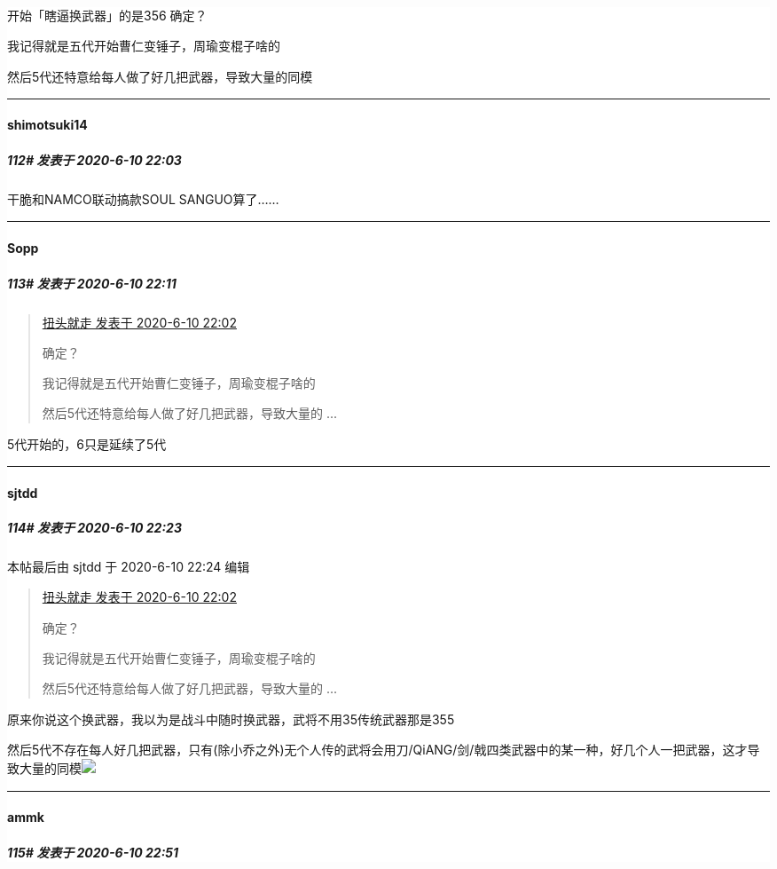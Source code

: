 开始「瞎逼换武器」的是356</blockquote>
确定？

我记得就是五代开始曹仁变锤子，周瑜变棍子啥的

然后5代还特意给每人做了好几把武器，导致大量的同模


-----

####  shimotsuki14  
##### 112#       发表于 2020-6-10 22:03


干脆和NAMCO联动搞款SOUL SANGUO算了……


-----

####  Sopp  
##### 113#       发表于 2020-6-10 22:11


<blockquote><a href="httphttps://bbs.saraba1st.com/2b/forum.php?mod=redirect&amp;goto=findpost&amp;pid=47755266&amp;ptid=1940141" target="_blank">扭头就走 发表于 2020-6-10 22:02</a>

确定？

我记得就是五代开始曹仁变锤子，周瑜变棍子啥的

然后5代还特意给每人做了好几把武器，导致大量的 ...</blockquote>
5代开始的，6只是延续了5代


-----

####  sjtdd  
##### 114#       发表于 2020-6-10 22:23


 本帖最后由 sjtdd 于 2020-6-10 22:24 编辑 
<blockquote><a href="httphttps://bbs.saraba1st.com/2b/forum.php?mod=redirect&amp;goto=findpost&amp;pid=47755266&amp;ptid=1940141" target="_blank">扭头就走 发表于 2020-6-10 22:02</a>

确定？

我记得就是五代开始曹仁变锤子，周瑜变棍子啥的

然后5代还特意给每人做了好几把武器，导致大量的 ...</blockquote>
原来你说这个换武器，我以为是战斗中随时换武器，武将不用35传统武器那是355

然后5代不存在每人好几把武器，只有(除小乔之外)无个人传的武将会用刀/QiANG/剑/戟四类武器中的某一种，好几个人一把武器，这才导致大量的同模<img src="https://static.saraba1st.com/image/smiley/face2017/067.png" referrerpolicy="no-referrer">


-----

####  ammk  
##### 115#       发表于 2020-6-10 22:51
